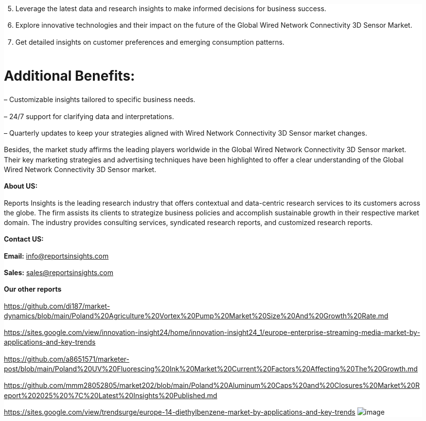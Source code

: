 5. Leverage the latest data and research insights to make informed decisions for business success.

6. Explore innovative technologies and their impact on the future of the Global Wired Network Connectivity 3D Sensor Market.

7. Get detailed insights on customer preferences and emerging consumption patterns.

# <strong>Additional Benefits:</strong>

– Customizable insights tailored to specific business needs.

– 24/7 support for clarifying data and interpretations.

– Quarterly updates to keep your strategies aligned with Wired Network Connectivity 3D Sensor market changes.

Besides, the market study affirms the leading players worldwide in the Global Wired Network Connectivity 3D Sensor market. Their key marketing strategies and advertising techniques have been highlighted to offer a clear understanding of the Global Wired Network Connectivity 3D Sensor market.

<strong><strong>About US</strong>:</strong>

Reports Insights is the leading research industry that offers contextual and data-centric research services to its customers across the globe. The firm assists its clients to strategize business policies and accomplish sustainable growth in their respective market domain. The industry provides consulting services, syndicated research reports, and customized research reports.

<strong>Contact US:</strong>

<p class=><b>Email:</b> <a href=mailto:info@reportsinsights.com>info@reportsinsights.com</a></p>
<p class=><b>Sales:</b> <a href=mailto:sales@reportsinsights.com>sales@reportsinsights.com</a></p>

<strong>Our other reports</strong>

<a href=https://github.com/di187/market-dynamics/blob/main/Poland%20Agriculture%20Vortex%20Pump%20Market%20Size%20And%20Growth%20Rate.md>https://github.com/di187/market-dynamics/blob/main/Poland%20Agriculture%20Vortex%20Pump%20Market%20Size%20And%20Growth%20Rate.md</a>

<a href=https://sites.google.com/view/innovation-insight24/home/innovation-insight24_1/europe-enterprise-streaming-media-market-by-applications-and-key-trends>https://sites.google.com/view/innovation-insight24/home/innovation-insight24_1/europe-enterprise-streaming-media-market-by-applications-and-key-trends</a>

<a href=https://github.com/a8651571/marketer-post/blob/main/Poland%20UV%20Fluorescing%20Ink%20Market%20Current%20Factors%20Affecting%20The%20Growth.md>https://github.com/a8651571/marketer-post/blob/main/Poland%20UV%20Fluorescing%20Ink%20Market%20Current%20Factors%20Affecting%20The%20Growth.md</a>

<a href=https://github.com/mmm28052805/market202/blob/main/Poland%20Aluminum%20Caps%20and%20Closures%20Market%20Report%202025%20%7C%20Latest%20Insights%20Published.md>https://github.com/mmm28052805/market202/blob/main/Poland%20Aluminum%20Caps%20and%20Closures%20Market%20Report%202025%20%7C%20Latest%20Insights%20Published.md</a>

<a href=https://sites.google.com/view/trendsurge/europe-14-diethylbenzene-market-by-applications-and-key-trends>https://sites.google.com/view/trendsurge/europe-14-diethylbenzene-market-by-applications-and-key-trends</a>
![image](https://github.com/user-attachments/assets/7be2d663-5303-4ce1-a89c-4622933fd97a)
